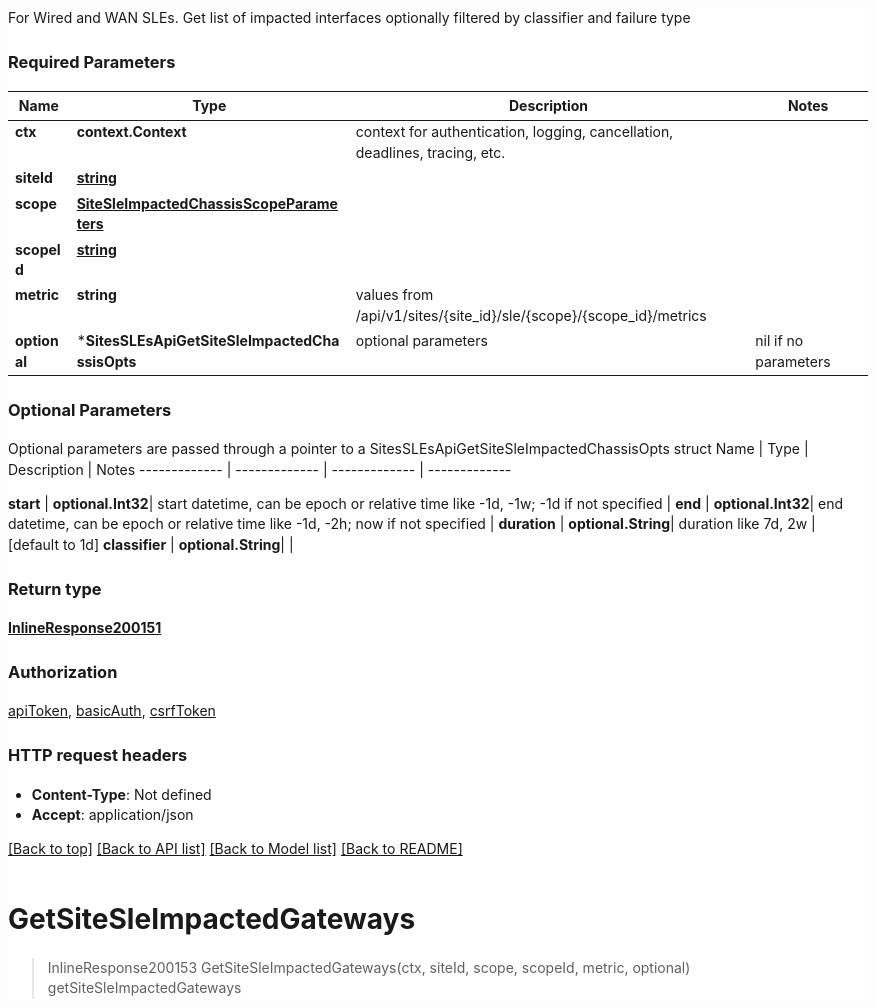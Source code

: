 For Wired and WAN SLEs. Get list of impacted interfaces optionally filtered by classifier and failure type

### Required Parameters

Name | Type | Description  | Notes
------------- | ------------- | ------------- | -------------
 **ctx** | **context.Context** | context for authentication, logging, cancellation, deadlines, tracing, etc.
  **siteId** | [**string**](.md)|  | 
  **scope** | [**SiteSleImpactedChassisScopeParameters**](.md)|  | 
  **scopeId** | [**string**](.md)|  | 
  **metric** | **string**| values from /api/v1/sites/{site_id}/sle/{scope}/{scope_id}/metrics | 
 **optional** | ***SitesSLEsApiGetSiteSleImpactedChassisOpts** | optional parameters | nil if no parameters

### Optional Parameters
Optional parameters are passed through a pointer to a SitesSLEsApiGetSiteSleImpactedChassisOpts struct
Name | Type | Description  | Notes
------------- | ------------- | ------------- | -------------




 **start** | **optional.Int32**| start datetime, can be epoch or relative time like -1d, -1w; -1d if not specified | 
 **end** | **optional.Int32**| end datetime, can be epoch or relative time like -1d, -2h; now if not specified | 
 **duration** | **optional.String**| duration like 7d, 2w | [default to 1d]
 **classifier** | **optional.String**|  | 

### Return type

[**InlineResponse200151**](inline_response_200_151.md)

### Authorization

[apiToken](../README.md#apiToken), [basicAuth](../README.md#basicAuth), [csrfToken](../README.md#csrfToken)

### HTTP request headers

 - **Content-Type**: Not defined
 - **Accept**: application/json

[[Back to top]](#) [[Back to API list]](../README.md#documentation-for-api-endpoints) [[Back to Model list]](../README.md#documentation-for-models) [[Back to README]](../README.md)

# **GetSiteSleImpactedGateways**
> InlineResponse200153 GetSiteSleImpactedGateways(ctx, siteId, scope, scopeId, metric, optional)
getSiteSleImpactedGateways
